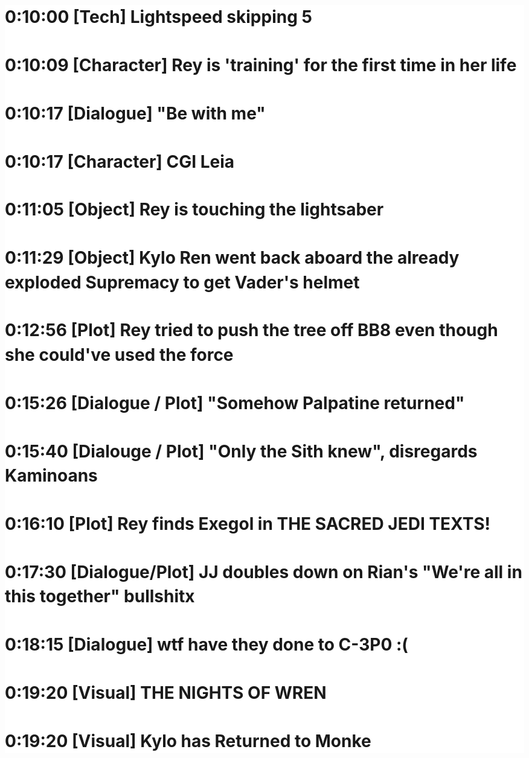 # 0:10:00 [**Tech**] Lightspeed skipping 5

# 0:10:09 [**Character**] Rey is 'training' for the first time in her life

# 0:10:17 [**Dialogue**] "Be with me"

# 0:10:17 [**Character**] CGI Leia

# 0:11:05 [**Object**] Rey is touching the lightsaber

# 0:11:29 [**Object**] Kylo Ren went back aboard the already exploded Supremacy to get Vader's helmet

# 0:12:56 [**Plot**] Rey tried to push the tree off BB8 even though she could've used the force

# 0:15:26 [**Dialogue / Plot**] "Somehow Palpatine returned"

# 0:15:40 [**Dialouge / Plot**] "Only the Sith knew", disregards Kaminoans

# 0:16:10 [**Plot**] Rey finds Exegol in THE SACRED JEDI TEXTS!

# 0:17:30 [**Dialogue/Plot**] JJ doubles down on Rian's "We're all in this together" bullshitx

# 0:18:15 [**Dialogue**] wtf have they done to C-3P0 :(

# 0:19:20 [**Visual**] THE NIGHTS OF WREN

# 0:19:20 [**Visual**] Kylo has Returned to Monke
